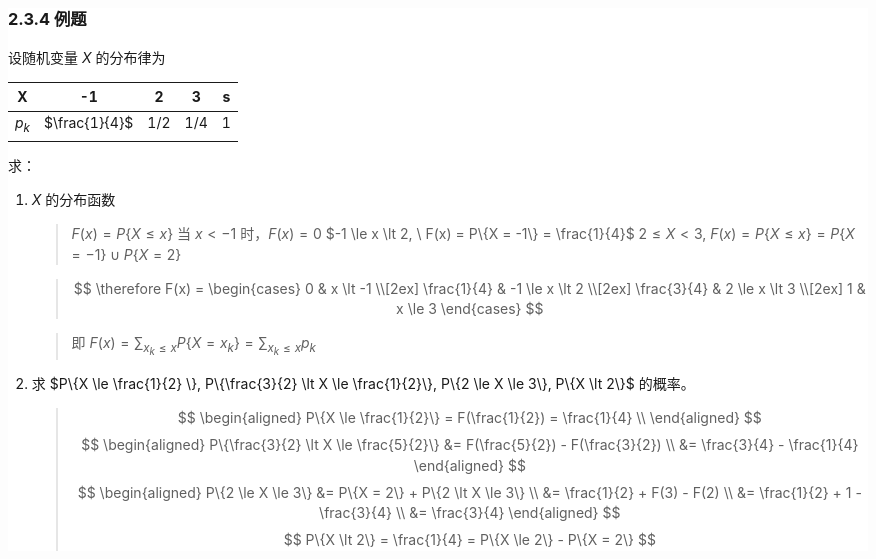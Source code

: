 


### 2.3.4 例题

设随机变量 $X$ 的分布律为

X | -1 | 2| 3| s
--|----|--|--|--
$p_k$|$\frac{1}{4}$|$1/2$|$1/4$|$1$

求：

1. $X$ 的分布函数

    > $F(x) = P\{X \le x\}$
    当 $x \lt -1$ 时，$F(x) = 0$
    $-1 \le x \lt 2, \   F(x) = P\{X = -1\} = \frac{1}{4}$
    $2 \le X \lt 3,\     F(x) = P\{X  \le x\} = P\{X  = -1 \} \cup P\{X = 2\}$

    > $$
    > \therefore
    > F(x) =
    > \begin{cases}
    > 0 & x \lt -1 \\[2ex]
    > \frac{1}{4} & -1 \le x \lt 2 \\[2ex]
    > \frac{3}{4} & 2 \le x \lt 3 \\[2ex]
    > 1 & x \le 3
    > \end{cases}
    > $$

    > 即 $F(x) = \sum_{x_k \le x}P\{X = x_k\} = \sum_{x_k \le x}p_k$

2. 求 $P\{X \le \frac{1}{2} \}, P\{\frac{3}{2} \lt X \le \frac{1}{2}\}, P\{2 \le X \le 3\}, P\{X \lt 2\}$ 的概率。

    > $$
    > \begin{aligned}
    > P\{X \le \frac{1}{2}\} = F(\frac{1}{2}) = \frac{1}{4} \\
    > \end{aligned}
    > $$
    > $$
    > \begin{aligned}
    > P\{\frac{3}{2} \lt X \le \frac{5}{2}\} &= F(\frac{5}{2}) - F(\frac{3}{2}) \\
    > &= \frac{3}{4} - \frac{1}{4}
    > \end{aligned}
    > $$
    > $$
    > \begin{aligned}
    > P\{2 \le X \le 3\} &= P\{X = 2\} + P\{2 \lt X \le 3\} \\
    > &= \frac{1}{2} + F(3) - F(2) \\
    > &= \frac{1}{2} + 1 - \frac{3}{4} \\
    > &= \frac{3}{4}
    > \end{aligned}
    > $$
    > $$
    > P\{X \lt 2\} = \frac{1}{4} = P\{X \le 2\} - P\{X = 2\}
    > $$
